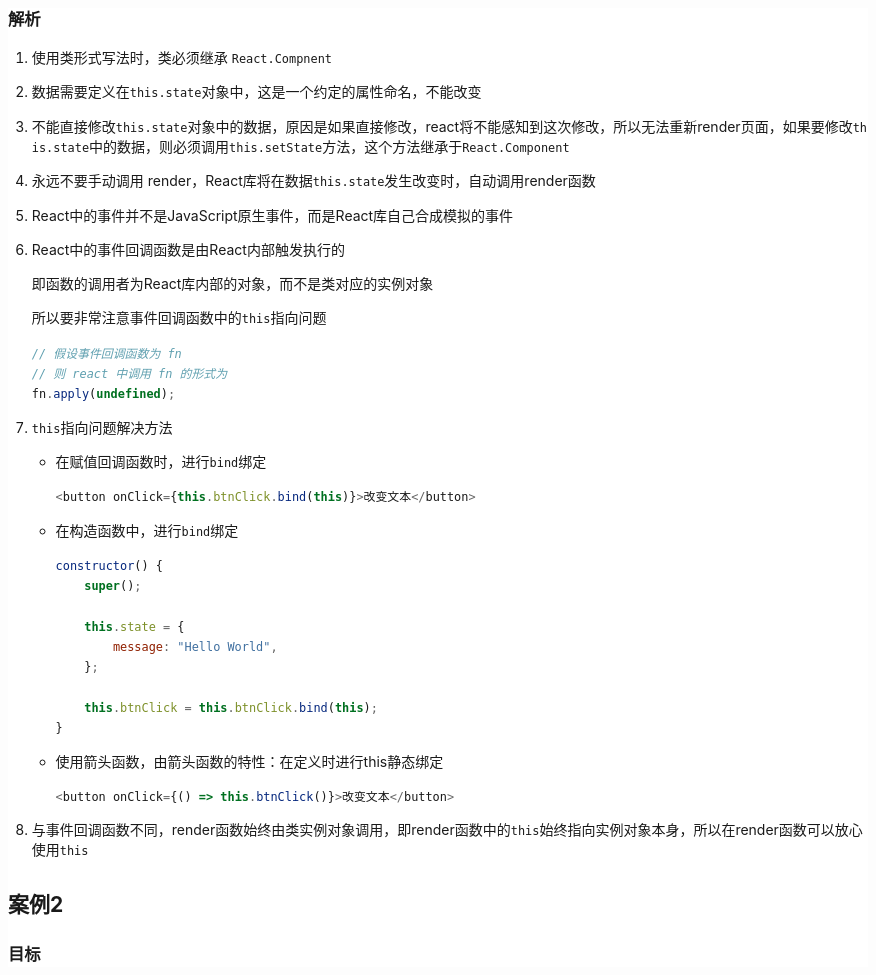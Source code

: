 ### 解析

1. 使用类形式写法时，类必须继承 `React.Compnent`

2. 数据需要定义在`this.state`对象中，这是一个约定的属性命名，不能改变

3. 不能直接修改`this.state`对象中的数据，原因是如果直接修改，react将不能感知到这次修改，所以无法重新render页面，如果要修改`this.state`中的数据，则必须调用`this.setState`方法，这个方法继承于`React.Component`

4. 永远不要手动调用 render，React库将在数据`this.state`发生改变时，自动调用render函数

5. React中的事件并不是JavaScript原生事件，而是React库自己合成模拟的事件

6. React中的事件回调函数是由React内部触发执行的

   即函数的调用者为React库内部的对象，而不是类对应的实例对象

   所以要非常注意事件回调函数中的`this`指向问题

   ```js
   // 假设事件回调函数为 fn
   // 则 react 中调用 fn 的形式为
   fn.apply(undefined);
   ```

7. `this`指向问题解决方法

   * 在赋值回调函数时，进行`bind`绑定

     ```js
     <button onClick={this.btnClick.bind(this)}>改变文本</button>
     ```

   * 在构造函数中，进行`bind`绑定

     ```js
     constructor() {
         super();
         
         this.state = {
             message: "Hello World",
         };
         
         this.btnClick = this.btnClick.bind(this);
     }
     ```

   * 使用箭头函数，由箭头函数的特性：在定义时进行this静态绑定

     ```js
     <button onClick={() => this.btnClick()}>改变文本</button>
     ```

8. 与事件回调函数不同，render函数始终由类实例对象调用，即render函数中的`this`始终指向实例对象本身，所以在render函数可以放心使用`this`



## 案例2

### 目标
